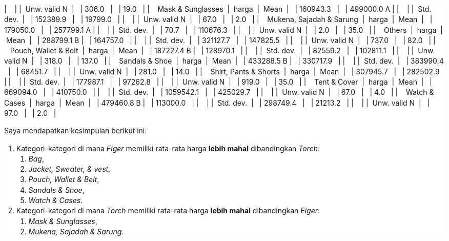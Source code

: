 |    |  |  Unw. valid N  |   | 306.0   |   | 19.0   |
|    Mask & Sunglasses  |  harga  |  Mean  |   | 160943.3   |   | 499000.0 A |
|    |  |  Std. dev.  |   | 152389.9   |   | 19799.0   |
|    |  |  Unw. valid N  |   | 67.0   |   | 2.0   |
|    Mukena, Sajadah & Sarung  |  harga  |  Mean  |   | 179050.0   |   | 257799.1 A |
|    |  |  Std. dev.  |   | 70.7   |   | 110676.3   |
|    |  |  Unw. valid N  |   | 2.0   |   | 35.0   |
|    Others  |  harga  |  Mean  |   | 288799.1 B |   | 164757.0   |
|    |  |  Std. dev.  |   | 321127.7   |   | 147825.5   |
|    |  |  Unw. valid N  |   | 737.0   |   | 82.0   |
|    Pouch, Wallet & Belt  |  harga  |  Mean  |   | 187227.4 B |   | 128970.1   |
|    |  |  Std. dev.  |   | 82559.2   |   | 102811.1   |
|    |  |  Unw. valid N  |   | 318.0   |   | 137.0   |
|    Sandals & Shoe  |  harga  |  Mean  |   | 433288.5 B |   | 330717.9   |
|    |  |  Std. dev.  |   | 383990.4   |   | 68451.7   |
|    |  |  Unw. valid N  |   | 281.0   |   | 14.0   |
|    Shirt, Pants & Shorts  |  harga  |  Mean  |   | 307945.7   |   | 282502.9   |
|    |  |  Std. dev.  |   | 177987.1   |   | 97262.8   |
|    |  |  Unw. valid N  |   | 919.0   |   | 35.0   |
|    Tent & Cover  |  harga  |  Mean  |   | 669094.0   |   | 410750.0   |
|    |  |  Std. dev.  |   | 1059542.1   |   | 425029.7   |
|    |  |  Unw. valid N  |   | 67.0   |   | 4.0   |
|    Watch & Cases  |  harga  |  Mean  |   | 479460.8 B |   | 113000.0   |
|    |  |  Std. dev.  |   | 298749.4   |   | 21213.2   |
|    |  |  Unw. valid N  |   | 97.0   |   | 2.0   |

Saya mendapatkan kesimpulan berikut ini:

1.  Kategori-kategori di mana *Eiger* memiliki rata-rata harga **lebih
    mahal** dibandingkan *Torch*:
    1.  *Bag*,
    2.  *Jacket, Sweater, & vest*,
    3.  *Pouch, Wallet & Belt*,
    4.  *Sandals & Shoe*,
    5.  *Watch & Cases*.
2.  Kategori-kategori di mana *Torch* memiliki rata-rata harga **lebih
    mahal** dibandingkan *Eiger*:
    1.  *Mask & Sunglasses*,
    2.  *Mukena, Sajadah & Sarung*.

